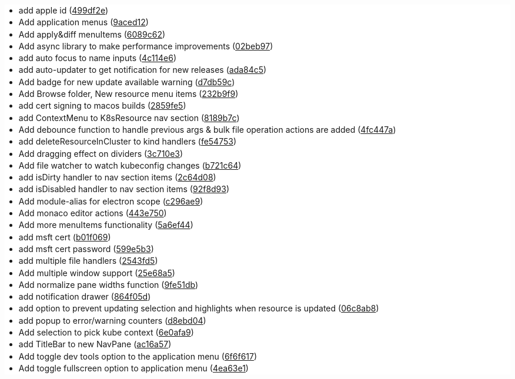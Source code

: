 * add apple id ([499df2e](https://github.com/kubeshop/monokle/commit/499df2e1f6461f062b7fa2b243736efb365ecbd6))
* Add application menus ([9aced12](https://github.com/kubeshop/monokle/commit/9aced128c9e4f5dd0e0cbfcbd575c3a4e904355e))
* Add apply&diff menuItems ([6089c62](https://github.com/kubeshop/monokle/commit/6089c626743b3cf62b46329a17113ce1af372d73))
* Add async library to make performance improvements ([02beb97](https://github.com/kubeshop/monokle/commit/02beb9720447619b9f623e8f29e336b5ca8d4949))
* add auto focus to name inputs ([4c114e6](https://github.com/kubeshop/monokle/commit/4c114e63ed4bed732673c44aef613099daee0171))
* add auto-updater to get notification for new releases ([ada84c5](https://github.com/kubeshop/monokle/commit/ada84c56c342820ab42d9982ef0243df464918be))
* Add badge for new update available warning ([d7db59c](https://github.com/kubeshop/monokle/commit/d7db59c009db8a1740381791a3a54ed02d07596b))
* Add Browse folder, New resource menu items ([232b9f9](https://github.com/kubeshop/monokle/commit/232b9f94c58f8fedd25ebe3ac85efc8583227710))
* add cert signing to macos builds ([2859fe5](https://github.com/kubeshop/monokle/commit/2859fe5a39da8690eb3793323d9011d5527cefe1))
* add ContextMenu to K8sResource nav section ([8189b7c](https://github.com/kubeshop/monokle/commit/8189b7c49cb88b05c7441683dc9a755be28cdbd2))
* Add debounce function to handle previous args & bulk file operation actions are added ([4fc447a](https://github.com/kubeshop/monokle/commit/4fc447a8e6f87d02f1278e0c6fab6a0da4bf947c))
* add deleteResourceInCluster to kind handlers ([fe54753](https://github.com/kubeshop/monokle/commit/fe547532b60eea2c8c2bc7c7104157d33e400bf7))
* Add dragging effect on dividers ([3c710e3](https://github.com/kubeshop/monokle/commit/3c710e380d174b73073458bab382369fadf7092c))
* Add file watcher to watch kubeconfig changes ([b721c64](https://github.com/kubeshop/monokle/commit/b721c648196dfa1e61328e0713b3df3c47f5b3df))
* add isDirty handler to nav section items ([2c64d08](https://github.com/kubeshop/monokle/commit/2c64d082dd89553cf3d9c60680c3b6cc65219b7f))
* add isDisabled handler to nav section items ([92f8d93](https://github.com/kubeshop/monokle/commit/92f8d93d913f58c6d6b6e3a38be9e6ed6edf7b93))
* Add module-alias for electron scope ([c296ae9](https://github.com/kubeshop/monokle/commit/c296ae9764cfbee9c9c2d09e36726ad3361a13ef))
* Add monaco editor actions ([443e750](https://github.com/kubeshop/monokle/commit/443e750e237440eaf543a6346cf2ebf831f5fb6a))
* Add more menuItems functionality ([5a6ef44](https://github.com/kubeshop/monokle/commit/5a6ef44888b84df688b2d09f410eb992a878ec0c))
* add msft cert ([b01f069](https://github.com/kubeshop/monokle/commit/b01f0699f23d0b98bfb8c9f057d51fd487c4caf7))
* add msft cert password ([599e5b3](https://github.com/kubeshop/monokle/commit/599e5b3d6848ea96d83872cfe07b1ba232d93228))
* add multiple file handlers ([2543fd5](https://github.com/kubeshop/monokle/commit/2543fd53d5ec6bb80cf6d637d5f66bcfc9713afa))
* Add multiple window support ([25e68a5](https://github.com/kubeshop/monokle/commit/25e68a5300dee3a3ef8c5790444926dfab4925ab))
* Add normalize pane widths function ([9fe51db](https://github.com/kubeshop/monokle/commit/9fe51dbbd843341c7276253ac43921fbc8141a86))
* add notification drawer ([864f05d](https://github.com/kubeshop/monokle/commit/864f05dc8e7aac0ed2badd43cc6ab5142834b73e))
* add option to prevent updating selection and highlights when resource is updated ([06c8ab8](https://github.com/kubeshop/monokle/commit/06c8ab8b8d529d6cf07e368fd9eca3af8f205b38))
* add popup to error/warning counters ([d8ebd04](https://github.com/kubeshop/monokle/commit/d8ebd048b55ae3bbec0ef0d3806a3f5604a07a81))
* Add selection to pick kube context ([6e0afa9](https://github.com/kubeshop/monokle/commit/6e0afa9d4ad46ffcfc16dd11cdbd16b03f075f43))
* add TitleBar to new NavPane ([ac16a57](https://github.com/kubeshop/monokle/commit/ac16a57db4573531aa06513f0c102b9a27137fc5))
* Add toggle dev tools option to the application menu ([6f6f617](https://github.com/kubeshop/monokle/commit/6f6f617dddd5c93e48d6cd714aa04d32ed37983f))
* Add toggle fullscreen option to application menu ([4ea63e1](https://github.com/kubeshop/monokle/commit/4ea63e13f673fd0226036784b3db36b972ebc767))
